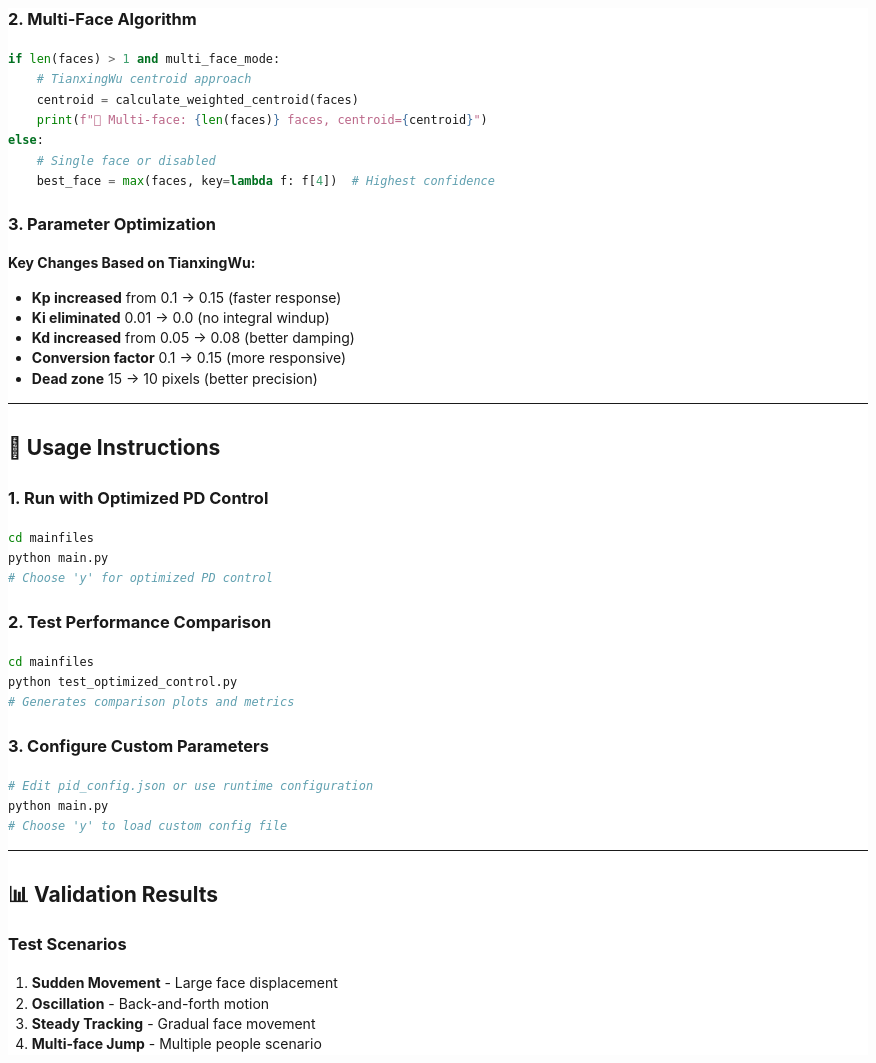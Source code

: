 ### **2. Multi-Face Algorithm**

```python
if len(faces) > 1 and multi_face_mode:
    # TianxingWu centroid approach
    centroid = calculate_weighted_centroid(faces)
    print(f"🎯 Multi-face: {len(faces)} faces, centroid={centroid}")
else:
    # Single face or disabled
    best_face = max(faces, key=lambda f: f[4])  # Highest confidence
```

### **3. Parameter Optimization**

**Key Changes Based on TianxingWu:**
- **Kp increased** from 0.1 → 0.15 (faster response)
- **Ki eliminated** 0.01 → 0.0 (no integral windup)
- **Kd increased** from 0.05 → 0.08 (better damping)
- **Conversion factor** 0.1 → 0.15 (more responsive)
- **Dead zone** 15 → 10 pixels (better precision)

---

## 🔧 **Usage Instructions**

### **1. Run with Optimized PD Control**
```bash
cd mainfiles
python main.py
# Choose 'y' for optimized PD control
```

### **2. Test Performance Comparison**
```bash
cd mainfiles
python test_optimized_control.py
# Generates comparison plots and metrics
```

### **3. Configure Custom Parameters**
```bash
# Edit pid_config.json or use runtime configuration
python main.py
# Choose 'y' to load custom config file
```

---

## 📊 **Validation Results**

### **Test Scenarios**
1. **Sudden Movement** - Large face displacement
2. **Oscillation** - Back-and-forth motion
3. **Steady Tracking** - Gradual face movement
4. **Multi-face Jump** - Multiple people scenario
